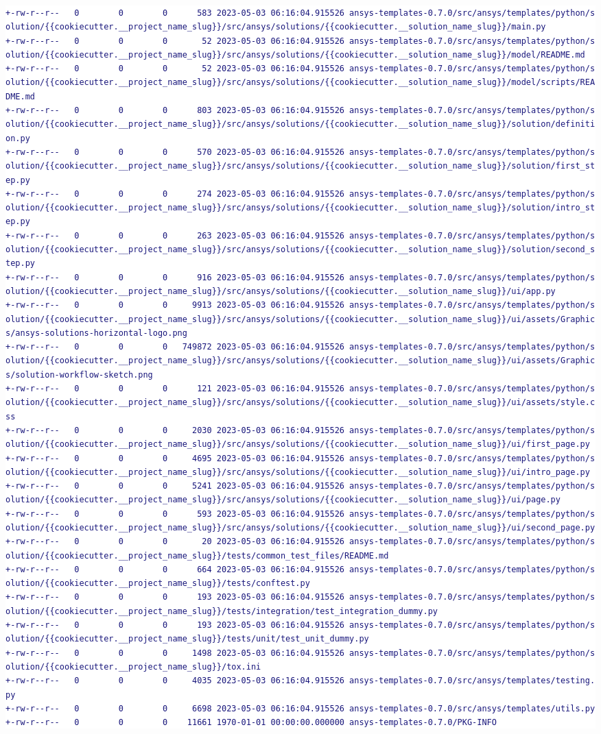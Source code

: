 ```diff
+-rw-r--r--   0        0        0      583 2023-05-03 06:16:04.915526 ansys-templates-0.7.0/src/ansys/templates/python/solution/{{cookiecutter.__project_name_slug}}/src/ansys/solutions/{{cookiecutter.__solution_name_slug}}/main.py
+-rw-r--r--   0        0        0       52 2023-05-03 06:16:04.915526 ansys-templates-0.7.0/src/ansys/templates/python/solution/{{cookiecutter.__project_name_slug}}/src/ansys/solutions/{{cookiecutter.__solution_name_slug}}/model/README.md
+-rw-r--r--   0        0        0       52 2023-05-03 06:16:04.915526 ansys-templates-0.7.0/src/ansys/templates/python/solution/{{cookiecutter.__project_name_slug}}/src/ansys/solutions/{{cookiecutter.__solution_name_slug}}/model/scripts/README.md
+-rw-r--r--   0        0        0      803 2023-05-03 06:16:04.915526 ansys-templates-0.7.0/src/ansys/templates/python/solution/{{cookiecutter.__project_name_slug}}/src/ansys/solutions/{{cookiecutter.__solution_name_slug}}/solution/definition.py
+-rw-r--r--   0        0        0      570 2023-05-03 06:16:04.915526 ansys-templates-0.7.0/src/ansys/templates/python/solution/{{cookiecutter.__project_name_slug}}/src/ansys/solutions/{{cookiecutter.__solution_name_slug}}/solution/first_step.py
+-rw-r--r--   0        0        0      274 2023-05-03 06:16:04.915526 ansys-templates-0.7.0/src/ansys/templates/python/solution/{{cookiecutter.__project_name_slug}}/src/ansys/solutions/{{cookiecutter.__solution_name_slug}}/solution/intro_step.py
+-rw-r--r--   0        0        0      263 2023-05-03 06:16:04.915526 ansys-templates-0.7.0/src/ansys/templates/python/solution/{{cookiecutter.__project_name_slug}}/src/ansys/solutions/{{cookiecutter.__solution_name_slug}}/solution/second_step.py
+-rw-r--r--   0        0        0      916 2023-05-03 06:16:04.915526 ansys-templates-0.7.0/src/ansys/templates/python/solution/{{cookiecutter.__project_name_slug}}/src/ansys/solutions/{{cookiecutter.__solution_name_slug}}/ui/app.py
+-rw-r--r--   0        0        0     9913 2023-05-03 06:16:04.915526 ansys-templates-0.7.0/src/ansys/templates/python/solution/{{cookiecutter.__project_name_slug}}/src/ansys/solutions/{{cookiecutter.__solution_name_slug}}/ui/assets/Graphics/ansys-solutions-horizontal-logo.png
+-rw-r--r--   0        0        0   749872 2023-05-03 06:16:04.915526 ansys-templates-0.7.0/src/ansys/templates/python/solution/{{cookiecutter.__project_name_slug}}/src/ansys/solutions/{{cookiecutter.__solution_name_slug}}/ui/assets/Graphics/solution-workflow-sketch.png
+-rw-r--r--   0        0        0      121 2023-05-03 06:16:04.915526 ansys-templates-0.7.0/src/ansys/templates/python/solution/{{cookiecutter.__project_name_slug}}/src/ansys/solutions/{{cookiecutter.__solution_name_slug}}/ui/assets/style.css
+-rw-r--r--   0        0        0     2030 2023-05-03 06:16:04.915526 ansys-templates-0.7.0/src/ansys/templates/python/solution/{{cookiecutter.__project_name_slug}}/src/ansys/solutions/{{cookiecutter.__solution_name_slug}}/ui/first_page.py
+-rw-r--r--   0        0        0     4695 2023-05-03 06:16:04.915526 ansys-templates-0.7.0/src/ansys/templates/python/solution/{{cookiecutter.__project_name_slug}}/src/ansys/solutions/{{cookiecutter.__solution_name_slug}}/ui/intro_page.py
+-rw-r--r--   0        0        0     5241 2023-05-03 06:16:04.915526 ansys-templates-0.7.0/src/ansys/templates/python/solution/{{cookiecutter.__project_name_slug}}/src/ansys/solutions/{{cookiecutter.__solution_name_slug}}/ui/page.py
+-rw-r--r--   0        0        0      593 2023-05-03 06:16:04.915526 ansys-templates-0.7.0/src/ansys/templates/python/solution/{{cookiecutter.__project_name_slug}}/src/ansys/solutions/{{cookiecutter.__solution_name_slug}}/ui/second_page.py
+-rw-r--r--   0        0        0       20 2023-05-03 06:16:04.915526 ansys-templates-0.7.0/src/ansys/templates/python/solution/{{cookiecutter.__project_name_slug}}/tests/common_test_files/README.md
+-rw-r--r--   0        0        0      664 2023-05-03 06:16:04.915526 ansys-templates-0.7.0/src/ansys/templates/python/solution/{{cookiecutter.__project_name_slug}}/tests/conftest.py
+-rw-r--r--   0        0        0      193 2023-05-03 06:16:04.915526 ansys-templates-0.7.0/src/ansys/templates/python/solution/{{cookiecutter.__project_name_slug}}/tests/integration/test_integration_dummy.py
+-rw-r--r--   0        0        0      193 2023-05-03 06:16:04.915526 ansys-templates-0.7.0/src/ansys/templates/python/solution/{{cookiecutter.__project_name_slug}}/tests/unit/test_unit_dummy.py
+-rw-r--r--   0        0        0     1498 2023-05-03 06:16:04.915526 ansys-templates-0.7.0/src/ansys/templates/python/solution/{{cookiecutter.__project_name_slug}}/tox.ini
+-rw-r--r--   0        0        0     4035 2023-05-03 06:16:04.915526 ansys-templates-0.7.0/src/ansys/templates/testing.py
+-rw-r--r--   0        0        0     6698 2023-05-03 06:16:04.915526 ansys-templates-0.7.0/src/ansys/templates/utils.py
+-rw-r--r--   0        0        0    11661 1970-01-01 00:00:00.000000 ansys-templates-0.7.0/PKG-INFO
```